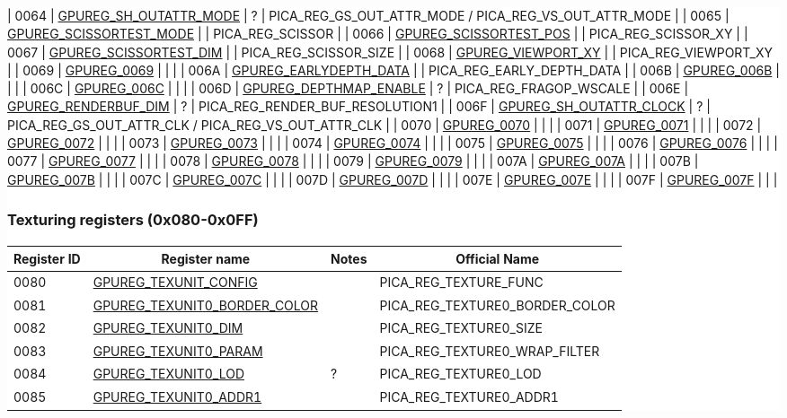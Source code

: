 | 0064        | [GPUREG_SH_OUTATTR_MODE](#gpureg_sh_outattr_mode "wikilink")       | ?      | PICA_REG_GS_OUT_ATTR_MODE / PICA_REG_VS_OUT_ATTR_MODE |
| 0065        | [GPUREG_SCISSORTEST_MODE](#gpureg_scissortest_mode "wikilink")     |        | PICA_REG_SCISSOR                                      |
| 0066        | [GPUREG_SCISSORTEST_POS](#gpureg_scissortest_pos "wikilink")       |        | PICA_REG_SCISSOR_XY                                   |
| 0067        | [GPUREG_SCISSORTEST_DIM](#gpureg_scissortest_dim "wikilink")       |        | PICA_REG_SCISSOR_SIZE                                 |
| 0068        | [GPUREG_VIEWPORT_XY](#gpureg_viewport_xy "wikilink")               |        | PICA_REG_VIEWPORT_XY                                  |
| 0069        | [GPUREG_0069](#gpureg_0069 "wikilink")                             |        |                                                       |
| 006A        | [GPUREG_EARLYDEPTH_DATA](#gpureg_earlydepth_data "wikilink")       |        | PICA_REG_EARLY_DEPTH_DATA                             |
| 006B        | [GPUREG_006B](#gpureg_006b "wikilink")                             |        |                                                       |
| 006C        | [GPUREG_006C](#gpureg_006c "wikilink")                             |        |                                                       |
| 006D        | [GPUREG_DEPTHMAP_ENABLE](#gpureg_depthmap_enable "wikilink")       | ?      | PICA_REG_FRAGOP_WSCALE                                |
| 006E        | [GPUREG_RENDERBUF_DIM](#gpureg_renderbuf_dim "wikilink")           | ?      | PICA_REG_RENDER_BUF_RESOLUTION1                       |
| 006F        | [GPUREG_SH_OUTATTR_CLOCK](#gpureg_sh_outattr_clock "wikilink")     | ?      | PICA_REG_GS_OUT_ATTR_CLK / PICA_REG_VS_OUT_ATTR_CLK   |
| 0070        | [GPUREG_0070](#gpureg_0070 "wikilink")                             |        |                                                       |
| 0071        | [GPUREG_0071](#gpureg_0071 "wikilink")                             |        |                                                       |
| 0072        | [GPUREG_0072](#gpureg_0072 "wikilink")                             |        |                                                       |
| 0073        | [GPUREG_0073](#gpureg_0073 "wikilink")                             |        |                                                       |
| 0074        | [GPUREG_0074](#gpureg_0074 "wikilink")                             |        |                                                       |
| 0075        | [GPUREG_0075](#gpureg_0075 "wikilink")                             |        |                                                       |
| 0076        | [GPUREG_0076](#gpureg_0076 "wikilink")                             |        |                                                       |
| 0077        | [GPUREG_0077](#gpureg_0077 "wikilink")                             |        |                                                       |
| 0078        | [GPUREG_0078](#gpureg_0078 "wikilink")                             |        |                                                       |
| 0079        | [GPUREG_0079](#gpureg_0079 "wikilink")                             |        |                                                       |
| 007A        | [GPUREG_007A](#gpureg_007a "wikilink")                             |        |                                                       |
| 007B        | [GPUREG_007B](#gpureg_007b "wikilink")                             |        |                                                       |
| 007C        | [GPUREG_007C](#gpureg_007c "wikilink")                             |        |                                                       |
| 007D        | [GPUREG_007D](#gpureg_007d "wikilink")                             |        |                                                       |
| 007E        | [GPUREG_007E](#gpureg_007e "wikilink")                             |        |                                                       |
| 007F        | [GPUREG_007F](#gpureg_007f "wikilink")                             |        |                                                       |

### Texturing registers (0x080-0x0FF)

| Register ID | Register name                                                            | Notes | Official Name                                      |
|-------------|--------------------------------------------------------------------------|-------|----------------------------------------------------|
| 0080        | [GPUREG_TEXUNIT_CONFIG](#gpureg_texunit_config "wikilink")               |       | PICA_REG_TEXTURE_FUNC                              |
| 0081        | [GPUREG_TEXUNIT0_BORDER_COLOR](#gpureg_texuniti_border_color "wikilink") |       | PICA_REG_TEXTURE0_BORDER_COLOR                     |
| 0082        | [GPUREG_TEXUNIT0_DIM](#gpureg_texuniti_dim "wikilink")                   |       | PICA_REG_TEXTURE0_SIZE                             |
| 0083        | [GPUREG_TEXUNIT0_PARAM](#gpureg_texuniti_param "wikilink")               |       | PICA_REG_TEXTURE0_WRAP_FILTER                      |
| 0084        | [GPUREG_TEXUNIT0_LOD](#gpureg_texuniti_lod "wikilink")                   | ?     | PICA_REG_TEXTURE0_LOD                              |
| 0085        | [GPUREG_TEXUNIT0_ADDR1](#gpureg_texuniti_addri "wikilink")               |       | PICA_REG_TEXTURE0_ADDR1                            |